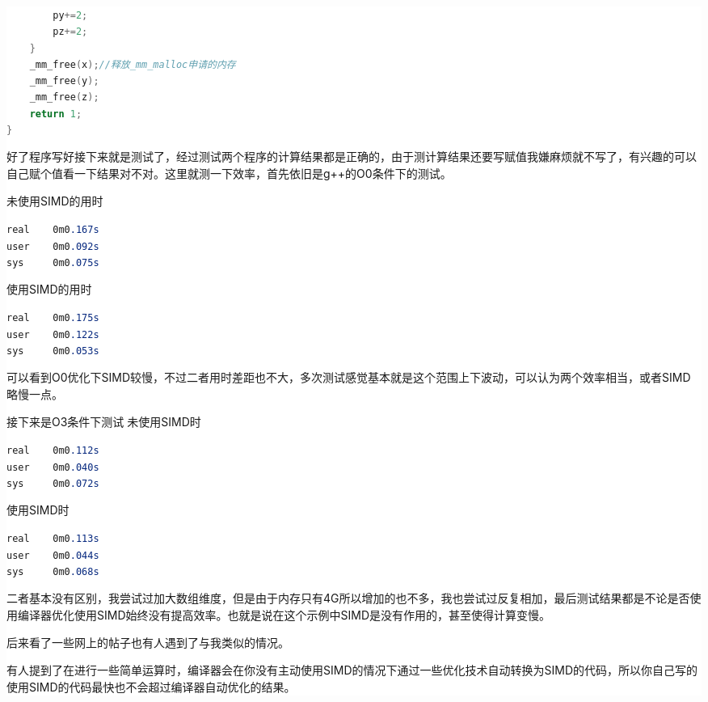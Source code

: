 ```cpp
        py+=2;
        pz+=2;
    }
    _mm_free(x);//释放_mm_malloc申请的内存
    _mm_free(y);
    _mm_free(z);
    return 1;
}
```

好了程序写好接下来就是测试了，经过测试两个程序的计算结果都是正确的，由于测计算结果还要写赋值我嫌麻烦就不写了，有兴趣的可以自己赋个值看一下结果对不对。这里就测一下效率，首先依旧是g++的O0条件下的测试。

未使用SIMD的用时



```css
real    0m0.167s
user    0m0.092s
sys     0m0.075s
```

使用SIMD的用时



```css
real    0m0.175s
user    0m0.122s
sys     0m0.053s
```

可以看到O0优化下SIMD较慢，不过二者用时差距也不大，多次测试感觉基本就是这个范围上下波动，可以认为两个效率相当，或者SIMD略慢一点。

接下来是O3条件下测试
 未使用SIMD时



```css
real    0m0.112s
user    0m0.040s
sys     0m0.072s
```

使用SIMD时



```css
real    0m0.113s
user    0m0.044s
sys     0m0.068s
```

二者基本没有区别，我尝试过加大数组维度，但是由于内存只有4G所以增加的也不多，我也尝试过反复相加，最后测试结果都是不论是否使用编译器优化使用SIMD始终没有提高效率。也就是说在这个示例中SIMD是没有作用的，甚至使得计算变慢。

后来看了一些网上的帖子也有人遇到了与我类似的情况。

有人提到了在进行一些简单运算时，编译器会在你没有主动使用SIMD的情况下通过一些优化技术自动转换为SIMD的代码，所以你自己写的使用SIMD的代码最快也不会超过编译器自动优化的结果。
